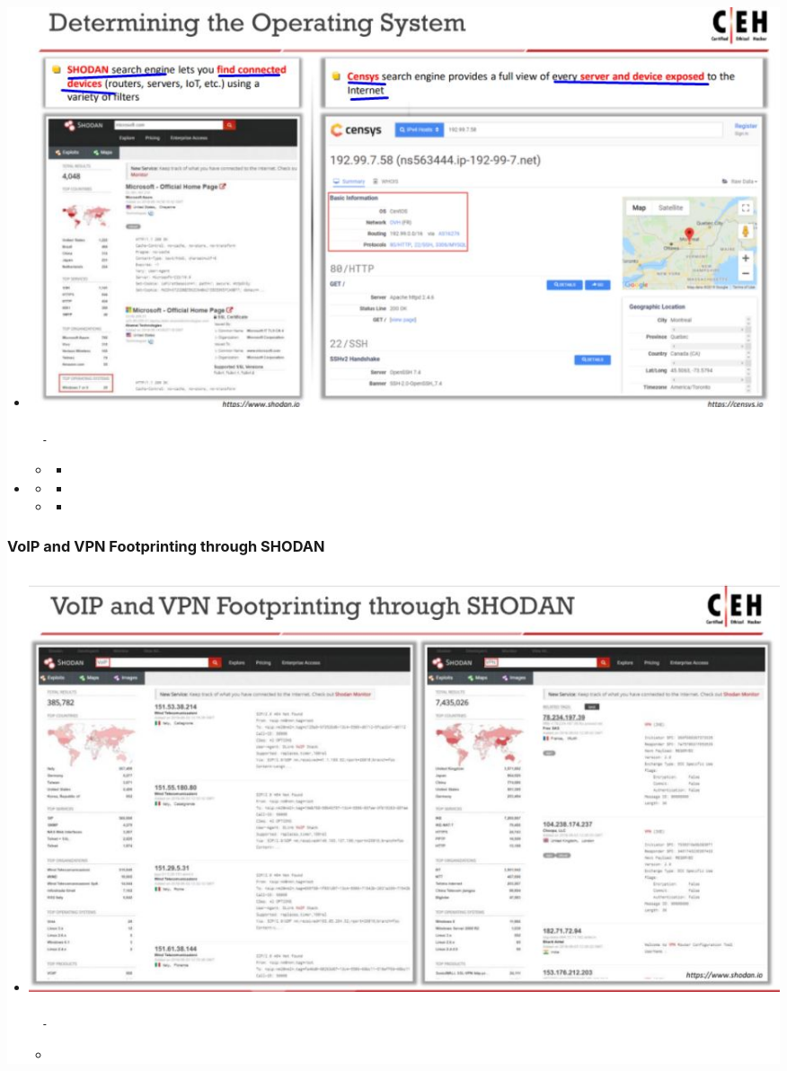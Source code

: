 - ![](img/02.18.01.jpg)
    - 
        - 
    - 
        - 
- 
    - 
        - 
    - 
        - 

### VoIP and VPN Footprinting through SHODAN
- ![](img/02.19.01.jpg)
    - 
        - 
    - 